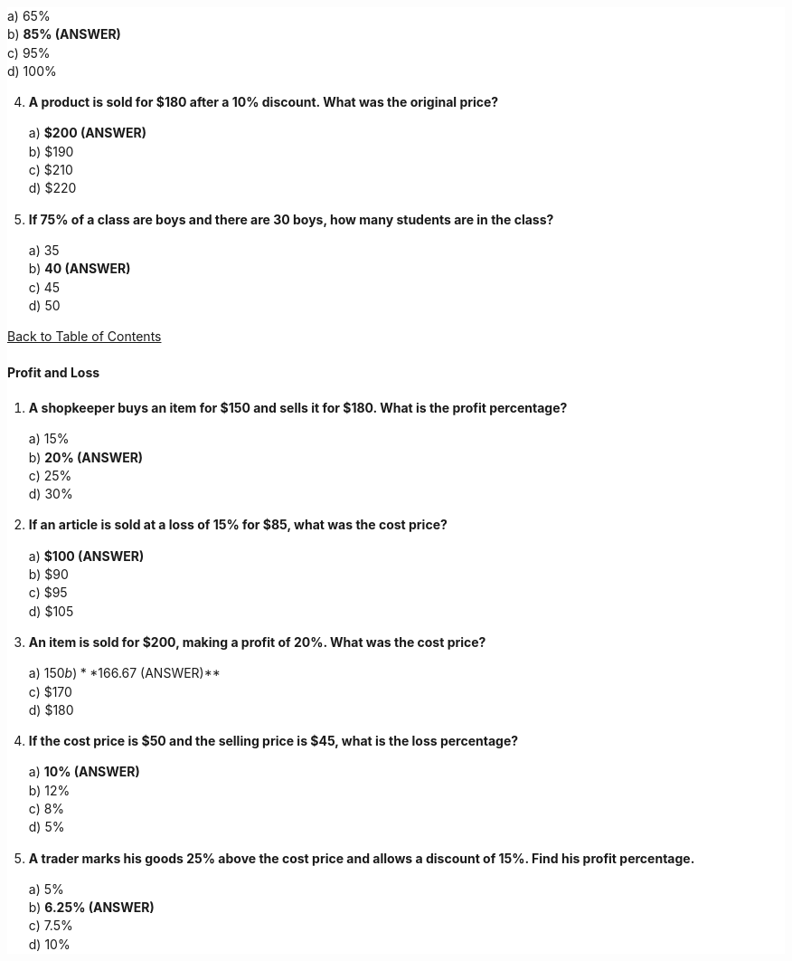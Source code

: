    a) 65%  
   b) **85% (ANSWER)**  
   c) 95%  
   d) 100%

4. **A product is sold for $180 after a 10% discount. What was the original price?**

   a) **$200 (ANSWER)**  
   b) $190  
   c) $210  
   d) $220

5. **If 75% of a class are boys and there are 30 boys, how many students are in the class?**

   a) 35  
   b) **40 (ANSWER)**  
   c) 45  
   d) 50

[Back to Table of Contents](#table-of-contents)

#### **Profit and Loss**

1. **A shopkeeper buys an item for $150 and sells it for $180. What is the profit percentage?**

   a) 15%  
   b) **20% (ANSWER)**  
   c) 25%  
   d) 30%

2. **If an article is sold at a loss of 15% for $85, what was the cost price?**

   a) **$100 (ANSWER)**  
   b) $90  
   c) $95  
   d) $105

3. **An item is sold for $200, making a profit of 20%. What was the cost price?**

   a) $150  
   b) **$166.67 (ANSWER)**  
   c) $170  
   d) $180

4. **If the cost price is $50 and the selling price is $45, what is the loss percentage?**

   a) **10% (ANSWER)**  
   b) 12%  
   c) 8%  
   d) 5%

5. **A trader marks his goods 25% above the cost price and allows a discount of 15%. Find his profit percentage.**

   a) 5%  
   b) **6.25% (ANSWER)**  
   c) 7.5%  
   d) 10%
